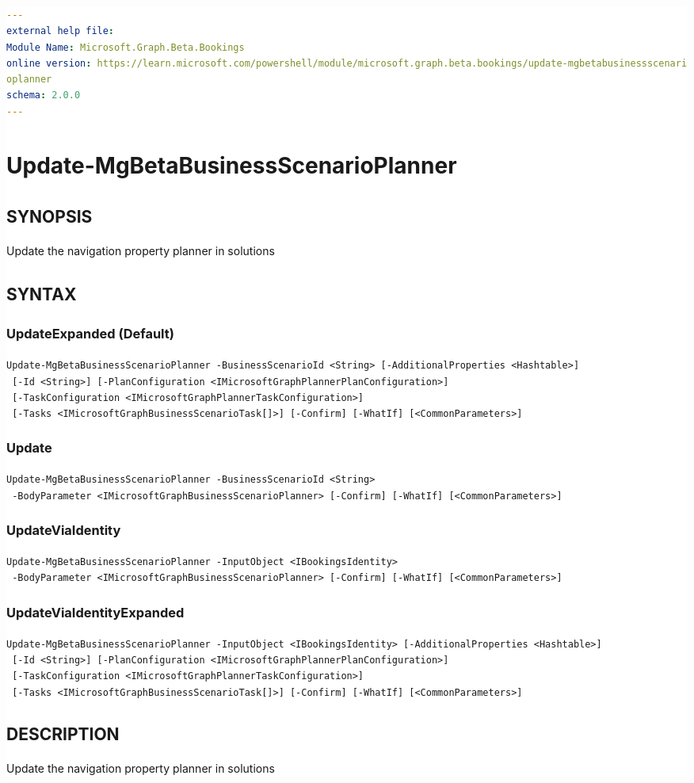 ```yaml
---
external help file:
Module Name: Microsoft.Graph.Beta.Bookings
online version: https://learn.microsoft.com/powershell/module/microsoft.graph.beta.bookings/update-mgbetabusinessscenarioplanner
schema: 2.0.0
---
```


# Update-MgBetaBusinessScenarioPlanner

## SYNOPSIS
Update the navigation property planner in solutions

## SYNTAX

### UpdateExpanded (Default)
```
Update-MgBetaBusinessScenarioPlanner -BusinessScenarioId <String> [-AdditionalProperties <Hashtable>]
 [-Id <String>] [-PlanConfiguration <IMicrosoftGraphPlannerPlanConfiguration>]
 [-TaskConfiguration <IMicrosoftGraphPlannerTaskConfiguration>]
 [-Tasks <IMicrosoftGraphBusinessScenarioTask[]>] [-Confirm] [-WhatIf] [<CommonParameters>]
```

### Update
```
Update-MgBetaBusinessScenarioPlanner -BusinessScenarioId <String>
 -BodyParameter <IMicrosoftGraphBusinessScenarioPlanner> [-Confirm] [-WhatIf] [<CommonParameters>]
```

### UpdateViaIdentity
```
Update-MgBetaBusinessScenarioPlanner -InputObject <IBookingsIdentity>
 -BodyParameter <IMicrosoftGraphBusinessScenarioPlanner> [-Confirm] [-WhatIf] [<CommonParameters>]
```

### UpdateViaIdentityExpanded
```
Update-MgBetaBusinessScenarioPlanner -InputObject <IBookingsIdentity> [-AdditionalProperties <Hashtable>]
 [-Id <String>] [-PlanConfiguration <IMicrosoftGraphPlannerPlanConfiguration>]
 [-TaskConfiguration <IMicrosoftGraphPlannerTaskConfiguration>]
 [-Tasks <IMicrosoftGraphBusinessScenarioTask[]>] [-Confirm] [-WhatIf] [<CommonParameters>]
```

## DESCRIPTION
Update the navigation property planner in solutions
